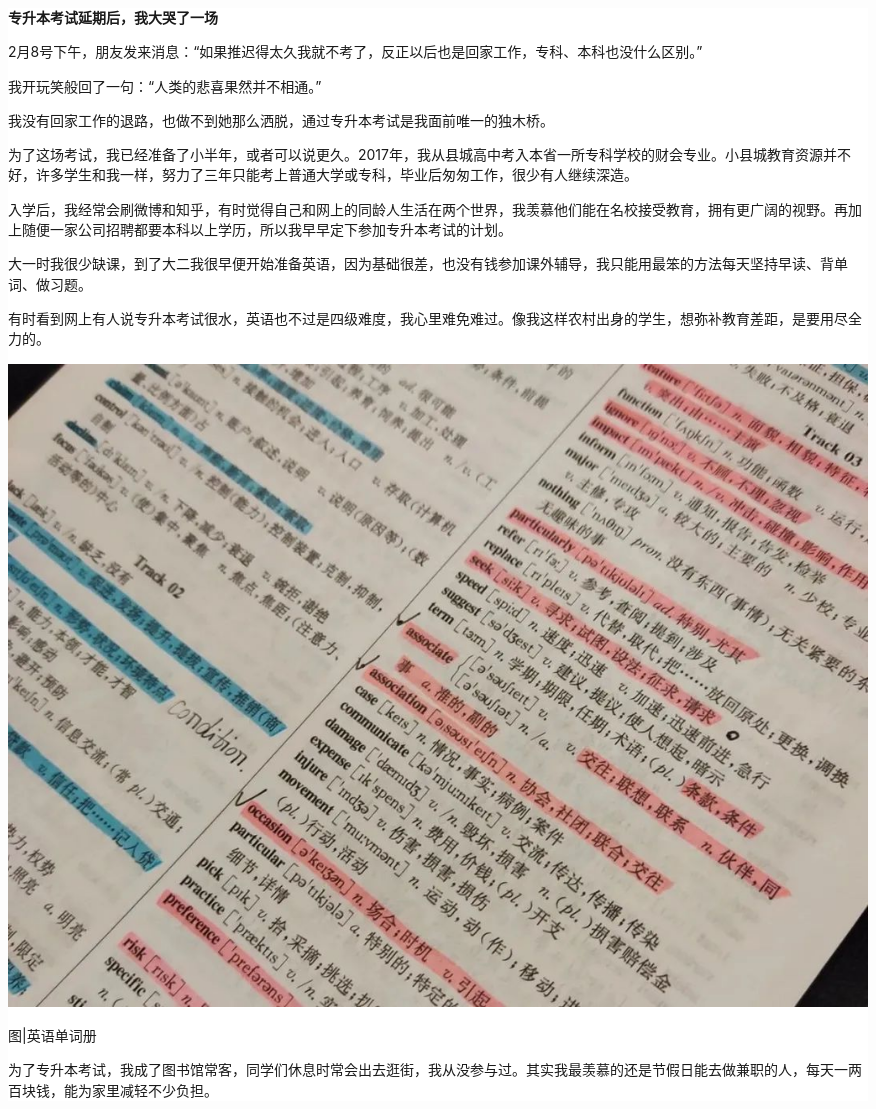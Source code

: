**专升本考试延期后，我大哭了一场**

2月8号下午，朋友发来消息：“如果推迟得太久我就不考了，反正以后也是回家工作，专科、本科也没什么区别。”

我开玩笑般回了一句：“人类的悲喜果然并不相通。”

我没有回家工作的退路，也做不到她那么洒脱，通过专升本考试是我面前唯一的独木桥。

为了这场考试，我已经准备了小半年，或者可以说更久。2017年，我从县城高中考入本省一所专科学校的财会专业。小县城教育资源并不好，许多学生和我一样，努力了三年只能考上普通大学或专科，毕业后匆匆工作，很少有人继续深造。

入学后，我经常会刷微博和知乎，有时觉得自己和网上的同龄人生活在两个世界，我羡慕他们能在名校接受教育，拥有更广阔的视野。再加上随便一家公司招聘都要本科以上学历，所以我早早定下参加专升本考试的计划。

大一时我很少缺课，到了大二我很早便开始准备英语，因为基础很差，也没有钱参加课外辅导，我只能用最笨的方法每天坚持早读、背单词、做习题。

有时看到网上有人说专升本考试很水，英语也不过是四级难度，我心里难免难过。像我这样农村出身的学生，想弥补教育差距，是要用尽全力的。

![](/images/post/d65528b96a4750ddd2c1113ed6378827.jpg)

图|英语单词册

为了专升本考试，我成了图书馆常客，同学们休息时常会出去逛街，我从没参与过。其实我最羡慕的还是节假日能去做兼职的人，每天一两百块钱，能为家里减轻不少负担。  
